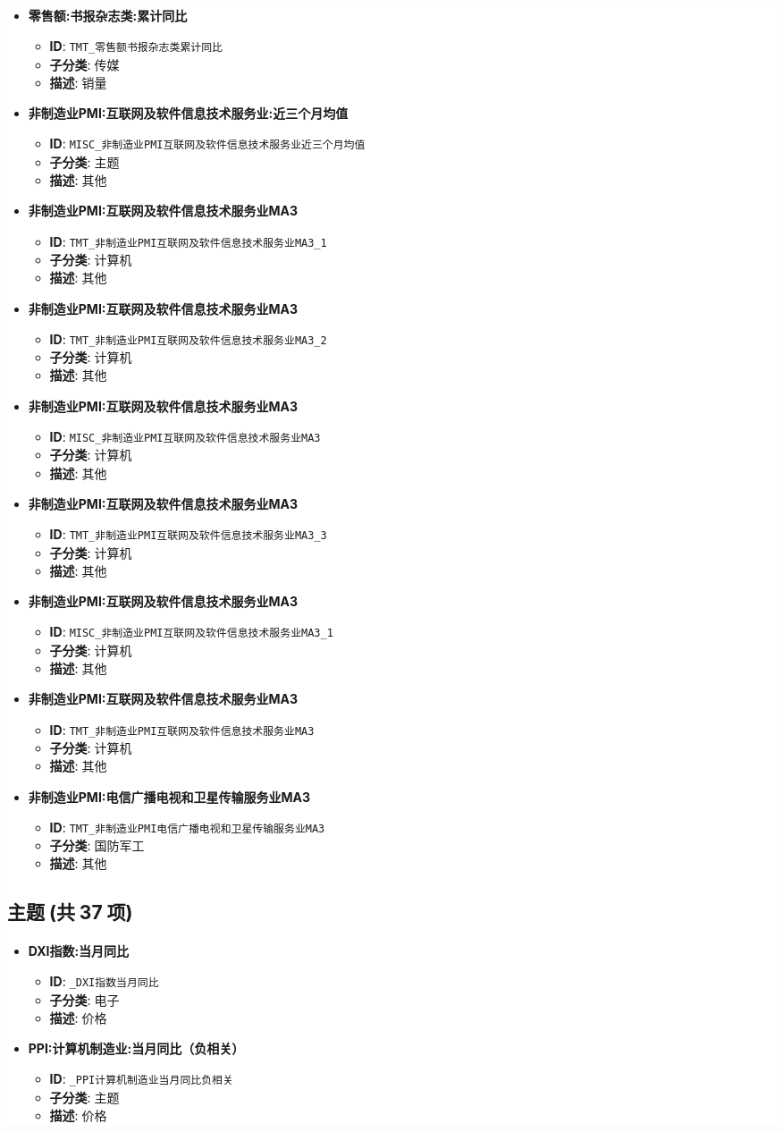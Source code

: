 - **零售额:书报杂志类:累计同比**
  - **ID**: `TMT_零售额书报杂志类累计同比`
  - **子分类**: 传媒
  - **描述**: 销量

- **非制造业PMI:互联网及软件信息技术服务业:近三个月均值**
  - **ID**: `MISC_非制造业PMI互联网及软件信息技术服务业近三个月均值`
  - **子分类**: 主题
  - **描述**: 其他

- **非制造业PMI:互联网及软件信息技术服务业MA3**
  - **ID**: `TMT_非制造业PMI互联网及软件信息技术服务业MA3_1`
  - **子分类**: 计算机
  - **描述**: 其他

- **非制造业PMI:互联网及软件信息技术服务业MA3**
  - **ID**: `TMT_非制造业PMI互联网及软件信息技术服务业MA3_2`
  - **子分类**: 计算机
  - **描述**: 其他

- **非制造业PMI:互联网及软件信息技术服务业MA3**
  - **ID**: `MISC_非制造业PMI互联网及软件信息技术服务业MA3`
  - **子分类**: 计算机
  - **描述**: 其他

- **非制造业PMI:互联网及软件信息技术服务业MA3**
  - **ID**: `TMT_非制造业PMI互联网及软件信息技术服务业MA3_3`
  - **子分类**: 计算机
  - **描述**: 其他

- **非制造业PMI:互联网及软件信息技术服务业MA3**
  - **ID**: `MISC_非制造业PMI互联网及软件信息技术服务业MA3_1`
  - **子分类**: 计算机
  - **描述**: 其他

- **非制造业PMI:互联网及软件信息技术服务业MA3**
  - **ID**: `TMT_非制造业PMI互联网及软件信息技术服务业MA3`
  - **子分类**: 计算机
  - **描述**: 其他

- **非制造业PMI:电信广播电视和卫星传输服务业MA3**
  - **ID**: `TMT_非制造业PMI电信广播电视和卫星传输服务业MA3`
  - **子分类**: 国防军工
  - **描述**: 其他

## 主题 (共 37 项)

- **DXI指数:当月同比**
  - **ID**: `_DXI指数当月同比`
  - **子分类**: 电子
  - **描述**: 价格

- **PPI:计算机制造业:当月同比（负相关）**
  - **ID**: `_PPI计算机制造业当月同比负相关`
  - **子分类**: 主题
  - **描述**: 价格
